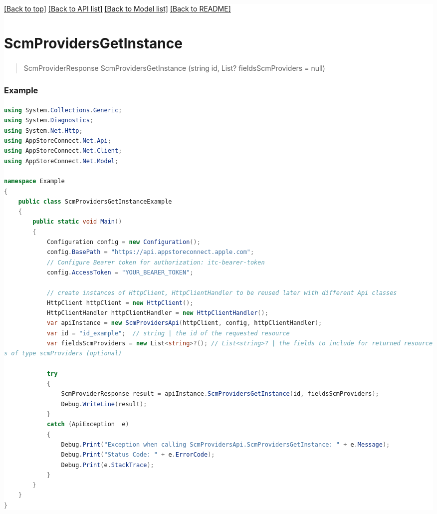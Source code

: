 [[Back to top]](#) [[Back to API list]](../README.md#documentation-for-api-endpoints) [[Back to Model list]](../README.md#documentation-for-models) [[Back to README]](../README.md)

<a id="scmprovidersgetinstance"></a>
# **ScmProvidersGetInstance**
> ScmProviderResponse ScmProvidersGetInstance (string id, List<string>? fieldsScmProviders = null)



### Example
```csharp
using System.Collections.Generic;
using System.Diagnostics;
using System.Net.Http;
using AppStoreConnect.Net.Api;
using AppStoreConnect.Net.Client;
using AppStoreConnect.Net.Model;

namespace Example
{
    public class ScmProvidersGetInstanceExample
    {
        public static void Main()
        {
            Configuration config = new Configuration();
            config.BasePath = "https://api.appstoreconnect.apple.com";
            // Configure Bearer token for authorization: itc-bearer-token
            config.AccessToken = "YOUR_BEARER_TOKEN";

            // create instances of HttpClient, HttpClientHandler to be reused later with different Api classes
            HttpClient httpClient = new HttpClient();
            HttpClientHandler httpClientHandler = new HttpClientHandler();
            var apiInstance = new ScmProvidersApi(httpClient, config, httpClientHandler);
            var id = "id_example";  // string | the id of the requested resource
            var fieldsScmProviders = new List<string>?(); // List<string>? | the fields to include for returned resources of type scmProviders (optional) 

            try
            {
                ScmProviderResponse result = apiInstance.ScmProvidersGetInstance(id, fieldsScmProviders);
                Debug.WriteLine(result);
            }
            catch (ApiException  e)
            {
                Debug.Print("Exception when calling ScmProvidersApi.ScmProvidersGetInstance: " + e.Message);
                Debug.Print("Status Code: " + e.ErrorCode);
                Debug.Print(e.StackTrace);
            }
        }
    }
}
```
